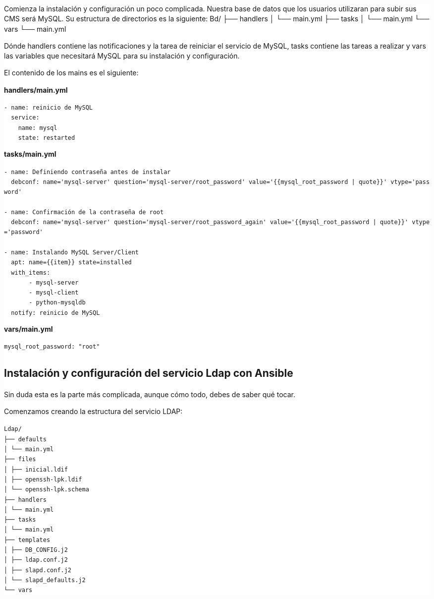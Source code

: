 Comienza la instalación y configuración un poco complicada. Nuestra base de datos que los usuarios utilizaran para subir sus CMS será MySQL. Su estructura de directorios es la siguiente:
	Bd/
	├── handlers
	│ └── main.yml
	├── tasks
	│ └── main.yml
	└── vars
    	└── main.yml

Dónde handlers contiene las notificaciones y la tarea de reiniciar el servicio de MySQL, tasks contiene las tareas a realizar y vars las variables que necesitará MySQL para su instalación y configuración.

El contenido de los mains es el siguiente:

__handlers/main.yml__

	- name: reinicio de MySQL
  	  service:
	    name: mysql
	    state: restarted

__tasks/main.yml__

	- name: Definiendo contraseña antes de instalar
  	  debconf: name='mysql-server' question='mysql-server/root_password' value='{{mysql_root_password | quote}}' vtype='password'

	- name: Confirmación de la contraseña de root
  	  debconf: name='mysql-server' question='mysql-server/root_password_again' value='{{mysql_root_password | quote}}' vtype='password'

	- name: Instalando MySQL Server/Client
  	  apt: name={{item}} state=installed 
  	  with_items:
           - mysql-server
       	   - mysql-client
       	   - python-mysqldb   
  	  notify: reinicio de MySQL

__vars/main.yml__

	mysql_root_password: "root"

## Instalación y configuración del servicio Ldap con Ansible

Sin duda esta es la parte más complicada, aunque cómo todo, debes de saber qué tocar.

Comenzamos creando la estructura del servicio LDAP:
	
	Ldap/
	├── defaults
	│ └── main.yml
	├── files
	│ ├── inicial.ldif
	│ ├── openssh-lpk.ldif
	│ └── openssh-lpk.schema
	├── handlers
	│ └── main.yml
	├── tasks
	│ └── main.yml
	├── templates
	│ ├── DB_CONFIG.j2
	│ ├── ldap.conf.j2
	│ ├── slapd.conf.j2
	│ └── slapd_defaults.j2
	└── vars